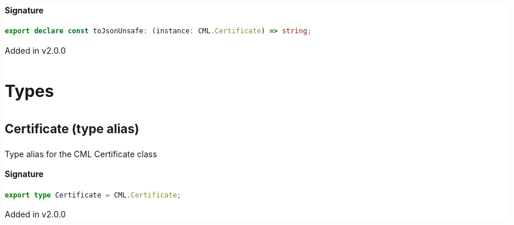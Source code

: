 **Signature**

```ts
export declare const toJsonUnsafe: (instance: CML.Certificate) => string;
```

Added in v2.0.0

# Types

## Certificate (type alias)

Type alias for the CML Certificate class

**Signature**

```ts
export type Certificate = CML.Certificate;
```

Added in v2.0.0
